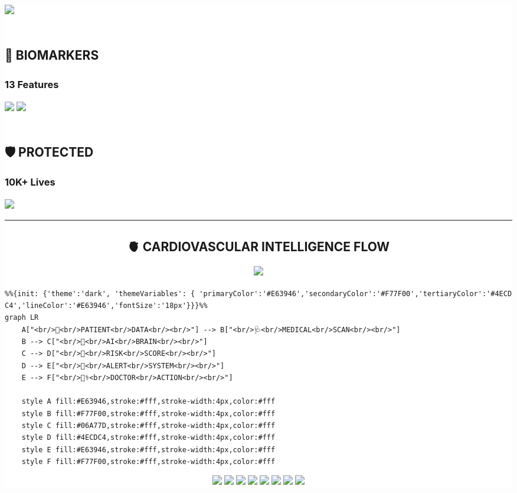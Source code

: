 <img src="https://raw.githubusercontent.com/Tarikul-Islam-Anik/Animated-Fluent-Emojis/master/Emojis/Objects/Syringe.png" width="80"/><br/><br/>
<h2>💉 BIOMARKERS</h2>
<h3>13 Features</h3>
<img src="https://progress-bar.dev/100/?scale=100&title=Complete&width=200&color=4ecdc4" />
</td>
<td align="center" width="25%">
<img src="https://raw.githubusercontent.com/Tarikul-Islam-Anik/Animated-Fluent-Emojis/master/Emojis/Objects/Shield.png" width="80"/><br/><br/>
<h2>🛡️ PROTECTED</h2>
<h3>10K+ Lives</h3>
<img src="https://progress-bar.dev/100/?scale=100&title=Secured&width=200&color=f77f00" />
</td>
</tr>
</table>

---

<div align="center">

## 🫀 CARDIOVASCULAR INTELLIGENCE FLOW

<img src="https://raw.githubusercontent.com/Tarikul-Islam-Anik/Animated-Fluent-Emojis/master/Emojis/People/Anatomical%20Heart.png" width="120"/>

</div>

```mermaid
%%{init: {'theme':'dark', 'themeVariables': { 'primaryColor':'#E63946','secondaryColor':'#F77F00','tertiaryColor':'#4ECDC4','lineColor':'#E63946','fontSize':'18px'}}}%%
graph LR
    A["<br/>👤<br/>PATIENT<br/>DATA<br/><br/>"] --> B["<br/>🩺<br/>MEDICAL<br/>SCAN<br/><br/>"]
    B --> C["<br/>🧠<br/>AI<br/>BRAIN<br/><br/>"]
    C --> D["<br/>💓<br/>RISK<br/>SCORE<br/><br/>"]
    D --> E["<br/>🚨<br/>ALERT<br/>SYSTEM<br/><br/>"]
    E --> F["<br/>👨‍⚕️<br/>DOCTOR<br/>ACTION<br/><br/>"]
    
    style A fill:#E63946,stroke:#fff,stroke-width:4px,color:#fff
    style B fill:#F77F00,stroke:#fff,stroke-width:4px,color:#fff
    style C fill:#06A77D,stroke:#fff,stroke-width:4px,color:#fff
    style D fill:#4ECDC4,stroke:#fff,stroke-width:4px,color:#fff
    style E fill:#E63946,stroke:#fff,stroke-width:4px,color:#fff
    style F fill:#F77F00,stroke:#fff,stroke-width:4px,color:#fff
```

<div align="center">

<img src="https://raw.githubusercontent.com/Tarikul-Islam-Anik/Animated-Fluent-Emojis/master/Emojis/Symbols/Red%20Heart.png" width="60"/>
<img src="https://raw.githubusercontent.com/Tarikul-Islam-Anik/Animated-Fluent-Emojis/master/Emojis/Symbols/Sparkling%20Heart.png" width="60"/>
<img src="https://raw.githubusercontent.com/Tarikul-Islam-Anik/Animated-Fluent-Emojis/master/Emojis/Symbols/Growing%20Heart.png" width="60"/>
<img src="https://raw.githubusercontent.com/Tarikul-Islam-Anik/Animated-Fluent-Emojis/master/Emojis/Symbols/Beating%20Heart.png" width="60"/>
<img src="https://raw.githubusercontent.com/Tarikul-Islam-Anik/Animated-Fluent-Emojis/master/Emojis/Symbols/Two%20Hearts.png" width="60"/>
<img src="https://raw.githubusercontent.com/Tarikul-Islam-Anik/Animated-Fluent-Emojis/master/Emojis/Symbols/Revolving%20Hearts.png" width="60"/>
<img src="https://raw.githubusercontent.com/Tarikul-Islam-Anik/Animated-Fluent-Emojis/master/Emojis/Symbols/Heart%20with%20Arrow.png" width="60"/>
<img src="https://raw.githubusercontent.com/Tarikul-Islam-Anik/Animated-Fluent-Emojis/master/Emojis/Symbols/Heart%20with%20Ribbon.png" width="60"/>
